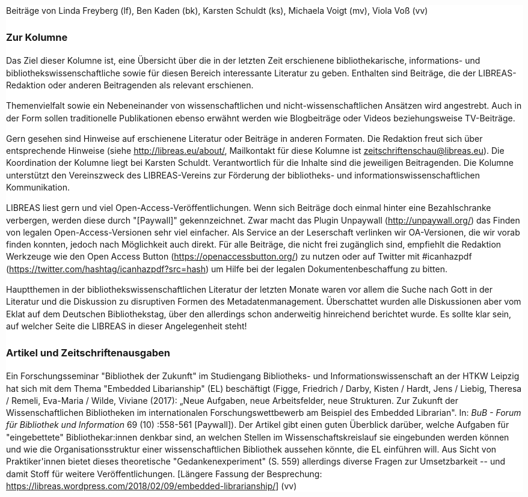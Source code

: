 
Beiträge von Linda Freyberg (lf), Ben Kaden (bk), Karsten Schuldt (ks),
Michaela Voigt (mv), Viola Voß (vv)

### Zur Kolumne


Das Ziel dieser Kolumne ist, eine Übersicht über die in der letzten Zeit
erschienene bibliothekarische, informations- und
bibliothekswissenschaftliche sowie für diesen Bereich interessante
Literatur zu geben. Enthalten sind Beiträge, die der LIBREAS-Redaktion
oder anderen Beitragenden als relevant erschienen.

Themenvielfalt sowie ein Nebeneinander von wissenschaftlichen und
nicht-wissenschaftlichen Ansätzen wird angestrebt. Auch in der Form
sollen traditionelle Publikationen ebenso erwähnt werden wie
Blogbeiträge oder Videos beziehungsweise TV-Beiträge.

Gern gesehen sind Hinweise auf erschienene Literatur oder Beiträge in
anderen Formaten. Die Redaktion freut sich über entsprechende Hinweise 
(siehe <http://libreas.eu/about/>, Mailkontakt
für diese Kolumne ist <zeitschriftenschau@libreas.eu>).
Die Koordination der Kolumne liegt bei Karsten Schuldt. Verantwortlich
für die Inhalte sind die jeweiligen Beitragenden. Die Kolumne
unterstützt den Vereinszweck des LIBREAS-Vereins zur Förderung der
bibliotheks- und informationswissenschaftlichen Kommunikation.

LIBREAS liest gern und viel Open-Access-Veröffentlichungen. Wenn sich
Beiträge doch einmal hinter eine Bezahlschranke verbergen, werden diese
durch "\[Paywall\]" gekennzeichnet. Zwar macht das Plugin
Unpaywall (<http://unpaywall.org/>) das Finden von legalen
Open-Access-Versionen sehr viel einfacher. Als Service an der
Leserschaft verlinken wir OA-Versionen, die wir vorab finden konnten,
jedoch nach Möglichkeit auch direkt. Für alle Beiträge, die nicht frei
zugänglich sind, empfiehlt die Redaktion Werkzeuge wie den Open Access
Button (<https://openaccessbutton.org/>) zu nutzen oder auf
Twitter mit \#icanhazpdf (<https://twitter.com/hashtag/icanhazpdf?src=hash>)
um Hilfe bei der legalen Dokumentenbeschaffung zu bitten.

Hauptthemen in der bibliothekswissenschaftlichen Literatur der letzten
Monate waren vor allem die Suche nach Gott in der Literatur und die
Diskussion zu disruptiven Formen des Metadatenmanagement. Überschattet
wurden alle Diskussionen aber vom Eklat auf dem Deutschen
Bibliothekstag, über den allerdings schon anderweitig hinreichend
berichtet wurde. Es sollte klar sein, auf welcher Seite die LIBREAS in
dieser Angelegenheit steht!

### Artikel und Zeitschriftenausgaben

Ein Forschungsseminar "Bibliothek der Zukunft" im Studiengang
Bibliotheks- und Informationswissenschaft an der HTKW Leipzig hat sich
mit dem Thema "Embedded Libarianship" (EL) beschäftigt (Figge,
Friedrich / Darby, Kisten / Hardt, Jens / Liebig, Theresa / Remeli,
Eva-Maria / Wilde, Viviane (2017): „Neue Aufgaben, neue Arbeitsfelder,
neue Strukturen. Zur Zukunft der Wissenschaftlichen Bibliotheken im
internationalen Forschungswettbewerb am Beispiel des Embedded
Librarian". In: *BuB - Forum für Bibliothek und Information* 69 (10)
:558-561 \[Paywall\]). Der Artikel gibt einen guten Überblick darüber,
welche Aufgaben für "eingebettete" Bibliothekar:innen denkbar sind, an
welchen Stellen im Wissenschaftskreislauf sie eingebunden werden können
und wie die Organisationsstruktur einer wissenschaftlichen Bibliothek
aussehen könnte, die EL einführen will. Aus Sicht von Praktiker'innen
bietet dieses theoretische "Gedankenexperiment" (S. 559) allerdings
diverse Fragen zur Umsetzbarkeit -- und damit Stoff für weitere
Veröffentlichungen. \[Längere Fassung der Besprechung: <https://libreas.wordpress.com/2018/02/09/embedded-librarianship/>\]
(vv)

[^1]: Die Firma bepress wurde 2017 durch Elsevier aufgekauft. Die